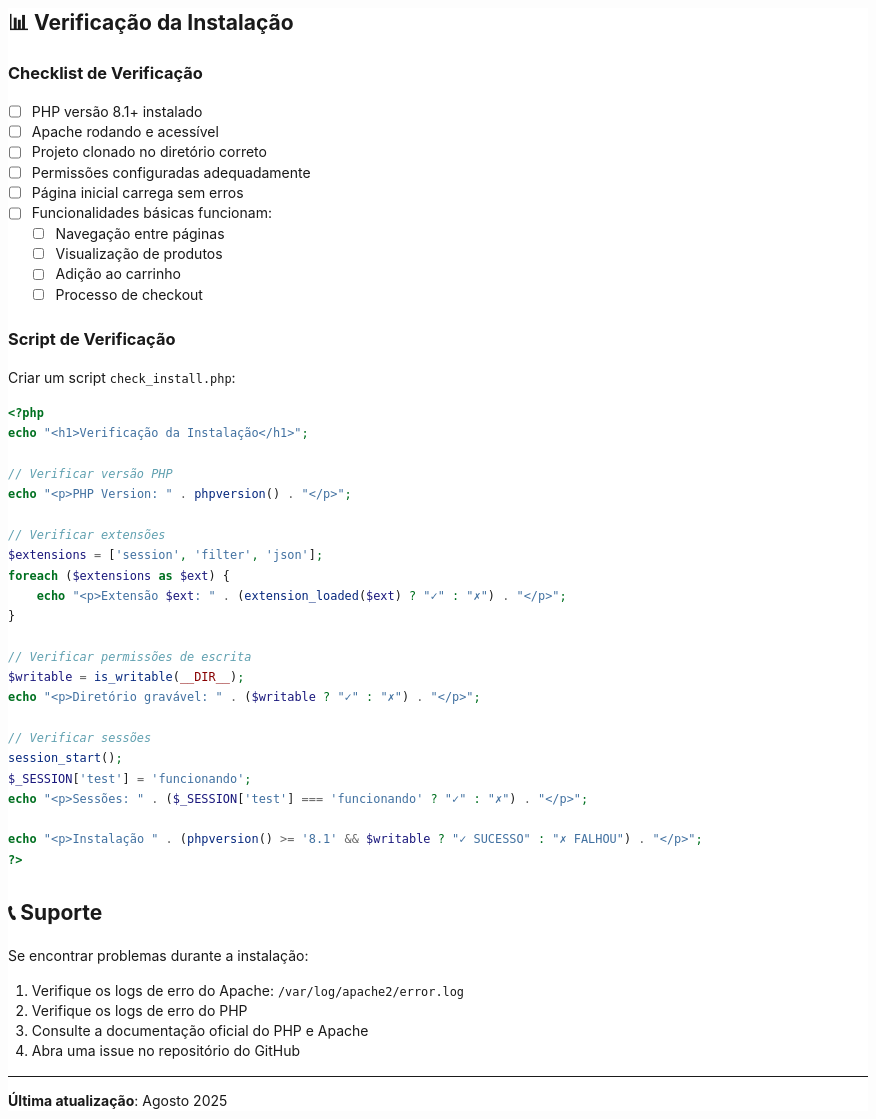 ## 📊 Verificação da Instalação

### Checklist de Verificação

- [ ] PHP versão 8.1+ instalado
- [ ] Apache rodando e acessível
- [ ] Projeto clonado no diretório correto
- [ ] Permissões configuradas adequadamente
- [ ] Página inicial carrega sem erros
- [ ] Funcionalidades básicas funcionam:
  - [ ] Navegação entre páginas
  - [ ] Visualização de produtos
  - [ ] Adição ao carrinho
  - [ ] Processo de checkout

### Script de Verificação

Criar um script `check_install.php`:

```php
<?php
echo "<h1>Verificação da Instalação</h1>";

// Verificar versão PHP
echo "<p>PHP Version: " . phpversion() . "</p>";

// Verificar extensões
$extensions = ['session', 'filter', 'json'];
foreach ($extensions as $ext) {
    echo "<p>Extensão $ext: " . (extension_loaded($ext) ? "✓" : "✗") . "</p>";
}

// Verificar permissões de escrita
$writable = is_writable(__DIR__);
echo "<p>Diretório gravável: " . ($writable ? "✓" : "✗") . "</p>";

// Verificar sessões
session_start();
$_SESSION['test'] = 'funcionando';
echo "<p>Sessões: " . ($_SESSION['test'] === 'funcionando' ? "✓" : "✗") . "</p>";

echo "<p>Instalação " . (phpversion() >= '8.1' && $writable ? "✓ SUCESSO" : "✗ FALHOU") . "</p>";
?>
```

## 📞 Suporte

Se encontrar problemas durante a instalação:

1. Verifique os logs de erro do Apache: `/var/log/apache2/error.log`
2. Verifique os logs de erro do PHP
3. Consulte a documentação oficial do PHP e Apache
4. Abra uma issue no repositório do GitHub

---

**Última atualização**: Agosto 2025

